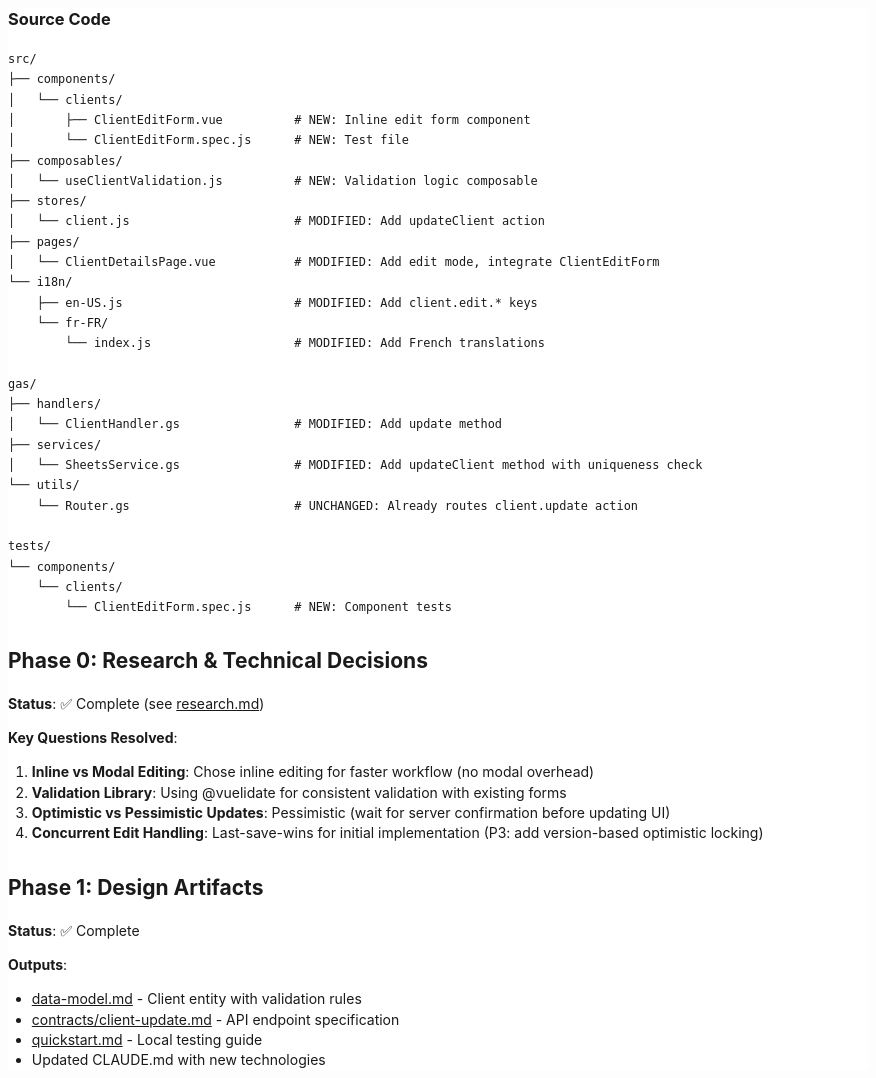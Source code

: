 ### Source Code

```
src/
├── components/
│   └── clients/
│       ├── ClientEditForm.vue          # NEW: Inline edit form component
│       └── ClientEditForm.spec.js      # NEW: Test file
├── composables/
│   └── useClientValidation.js          # NEW: Validation logic composable
├── stores/
│   └── client.js                       # MODIFIED: Add updateClient action
├── pages/
│   └── ClientDetailsPage.vue           # MODIFIED: Add edit mode, integrate ClientEditForm
└── i18n/
    ├── en-US.js                        # MODIFIED: Add client.edit.* keys
    └── fr-FR/
        └── index.js                    # MODIFIED: Add French translations

gas/
├── handlers/
│   └── ClientHandler.gs                # MODIFIED: Add update method
├── services/
│   └── SheetsService.gs                # MODIFIED: Add updateClient method with uniqueness check
└── utils/
    └── Router.gs                       # UNCHANGED: Already routes client.update action

tests/
└── components/
    └── clients/
        └── ClientEditForm.spec.js      # NEW: Component tests
```

## Phase 0: Research & Technical Decisions

**Status**: ✅ Complete (see [research.md](./research.md))

**Key Questions Resolved**:
1. **Inline vs Modal Editing**: Chose inline editing for faster workflow (no modal overhead)
2. **Validation Library**: Using @vuelidate for consistent validation with existing forms
3. **Optimistic vs Pessimistic Updates**: Pessimistic (wait for server confirmation before updating UI)
4. **Concurrent Edit Handling**: Last-save-wins for initial implementation (P3: add version-based optimistic locking)

## Phase 1: Design Artifacts

**Status**: ✅ Complete

**Outputs**:
- [data-model.md](./data-model.md) - Client entity with validation rules
- [contracts/client-update.md](./contracts/client-update.md) - API endpoint specification
- [quickstart.md](./quickstart.md) - Local testing guide
- Updated CLAUDE.md with new technologies
